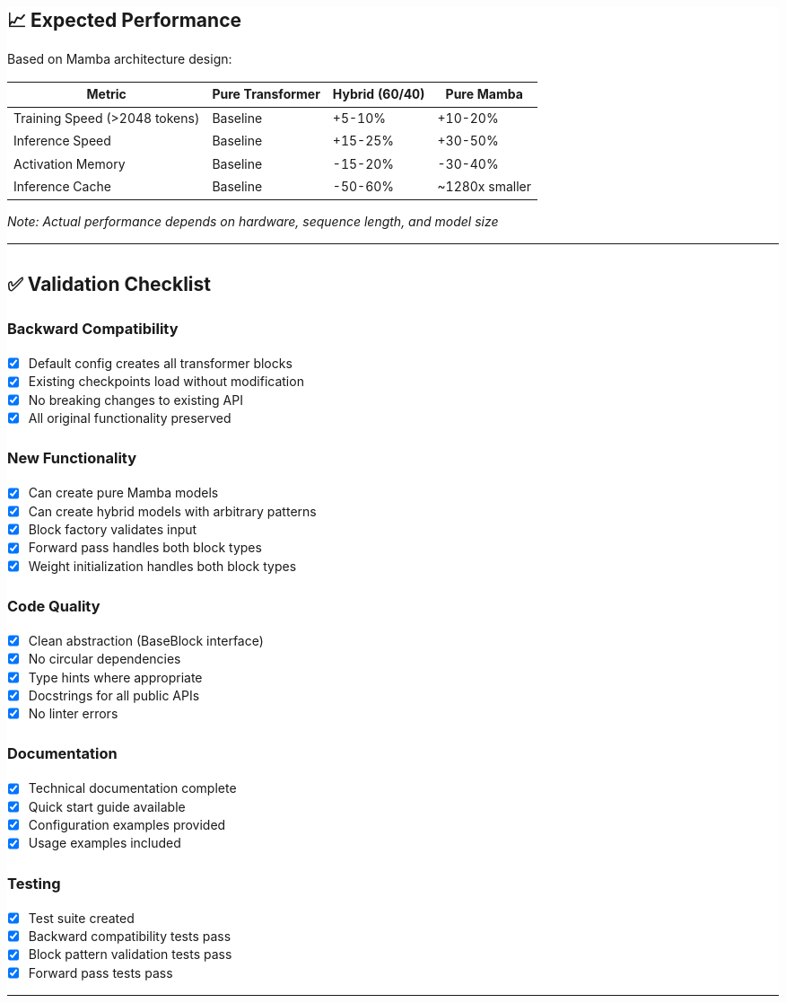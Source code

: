 
## 📈 Expected Performance

Based on Mamba architecture design:

| Metric | Pure Transformer | Hybrid (60/40) | Pure Mamba |
|--------|-----------------|----------------|------------|
| Training Speed (>2048 tokens) | Baseline | +5-10% | +10-20% |
| Inference Speed | Baseline | +15-25% | +30-50% |
| Activation Memory | Baseline | -15-20% | -30-40% |
| Inference Cache | Baseline | -50-60% | ~1280x smaller |

*Note: Actual performance depends on hardware, sequence length, and model size*

---

## ✅ Validation Checklist

### Backward Compatibility
- [x] Default config creates all transformer blocks
- [x] Existing checkpoints load without modification
- [x] No breaking changes to existing API
- [x] All original functionality preserved

### New Functionality
- [x] Can create pure Mamba models
- [x] Can create hybrid models with arbitrary patterns
- [x] Block factory validates input
- [x] Forward pass handles both block types
- [x] Weight initialization handles both block types

### Code Quality
- [x] Clean abstraction (BaseBlock interface)
- [x] No circular dependencies
- [x] Type hints where appropriate
- [x] Docstrings for all public APIs
- [x] No linter errors

### Documentation
- [x] Technical documentation complete
- [x] Quick start guide available
- [x] Configuration examples provided
- [x] Usage examples included

### Testing
- [x] Test suite created
- [x] Backward compatibility tests pass
- [x] Block pattern validation tests pass
- [x] Forward pass tests pass

---
